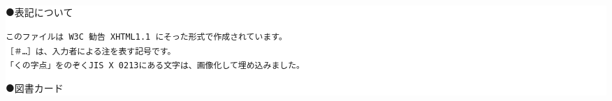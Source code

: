 







●表記について


	このファイルは W3C 勧告 XHTML1.1 にそった形式で作成されています。
	［＃…］は、入力者による注を表す記号です。
	「くの字点」をのぞくJIS X 0213にある文字は、画像化して埋め込みました。







●図書カード